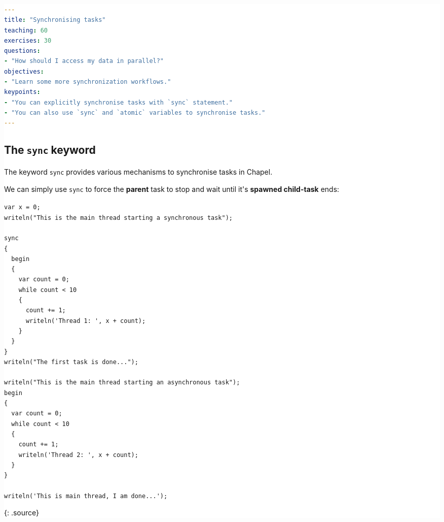 ```yaml
---
title: "Synchronising tasks"
teaching: 60
exercises: 30
questions:
- "How should I access my data in parallel?"
objectives:
- "Learn some more synchronization workflows."
keypoints:
- "You can explicitly synchronise tasks with `sync` statement."
- "You can also use `sync` and `atomic` variables to synchronise tasks."
---
```


## The `sync` keyword

The keyword `sync` provides various mechanisms to synchronise tasks in Chapel. 

We can simply use `sync` to force the **parent** task to stop and wait
until it's **spawned child-task** ends:

~~~
var x = 0;
writeln("This is the main thread starting a synchronous task");

sync
{
  begin
  {
    var count = 0;
    while count < 10
    {
      count += 1;
      writeln('Thread 1: ', x + count);
    }
  }
}
writeln("The first task is done...");

writeln("This is the main thread starting an asynchronous task");
begin
{
  var count = 0;
  while count < 10
  {
    count += 1;
    writeln('Thread 2: ', x + count);
  }
}

writeln('This is main thread, I am done...');
~~~
{: .source}
